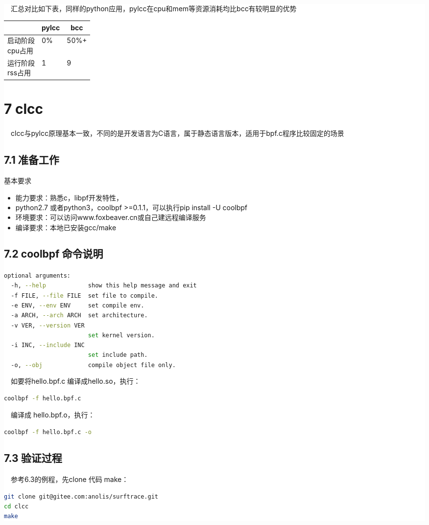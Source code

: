 
&emsp;汇总对比如下表，同样的python应用，pylcc在cpu和mem等资源消耗均比bcc有较明显的优势

|  |  pylcc | bcc |
| ----- | ---- | ---- |  
|  启动阶段<br>cpu占用 | 0% |  50%+ |
| 运行阶段<br>rss占用 | 1 | 9 |

# 7 clcc
&emsp;clcc与pylcc原理基本一致，不同的是开发语言为C语言，属于静态语言版本，适用于bpf.c程序比较固定的场景

## 7.1 准备工作

基本要求

- 能力要求：熟悉c，libpf开发特性，
- python2.7 或者python3，coolbpf >=0.1.1，可以执行pip install -U coolbpf
- 环境要求：可以访问www.foxbeaver.cn或自己建远程编译服务
- 编译要求：本地已安装gcc/make

## 7.2 coolbpf 命令说明

```bash
optional arguments:
  -h, --help            show this help message and exit
  -f FILE, --file FILE  set file to compile.
  -e ENV, --env ENV     set compile env.
  -a ARCH, --arch ARCH  set architecture.
  -v VER, --version VER
                        set kernel version.
  -i INC, --include INC
                        set include path.
  -o, --obj             compile object file only.
```
&emsp;如要将hello.bpf.c 编译成hello.so，执行：

```bash
coolbpf -f hello.bpf.c
```

&emsp;编译成 hello.bpf.o，执行：

```bash
coolbpf -f hello.bpf.c -o
```


## 7.3 验证过程
&emsp;参考6.3的例程，先clone 代码 make：

```bash
git clone git@gitee.com:anolis/surftrace.git
cd clcc
make
```
